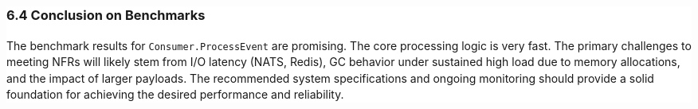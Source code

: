 ### 6.4 Conclusion on Benchmarks
The benchmark results for `Consumer.ProcessEvent` are promising. The core processing logic is very fast. The primary challenges to meeting NFRs will likely stem from I/O latency (NATS, Redis), GC behavior under sustained high load due to memory allocations, and the impact of larger payloads. The recommended system specifications and ongoing monitoring should provide a solid foundation for achieving the desired performance and reliability. 